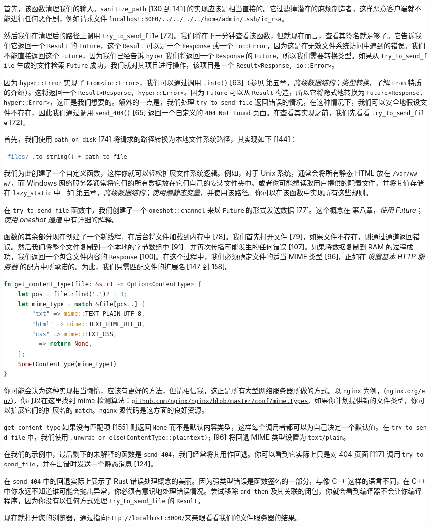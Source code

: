 首先，该函数清理我们的输入。`sanitize_path` [130 到 141] 的实现应该是相当直接的。它过滤掉潜在的麻烦制造者，这样恶意客户端就不能进行任何恶作剧，例如请求文件 `localhost:3000/../../../../home/admin/.ssh/id_rsa`。

然后我们在清理后的路径上调用 `try_to_send_file` [72]。我们将在下一分钟查看该函数，但就现在而言，查看其签名就足够了。它告诉我们它返回一个 `Result` 的 `Future`，这个 `Result` 可以是一个 `Response` 或一个 `io::Error`，因为这是在无效文件系统访问中遇到的错误。我们不能直接返回这个 `Future`，因为我们已经告诉 `hyper` 我们将返回一个 `Response` 的 `Future`，所以我们需要转换类型。如果从 `try_to_send_file` 生成的文件检索 `Future` 成功，我们就对其项目进行操作，该项目是一个 `Result<Response, io::Error>`。

因为 `hyper::Error` 实现了 `From<io::Error>`，我们可以通过调用 `.into()` [63]（参见 第五章，*高级数据结构*；*类型转换*，了解 `From` 特质的介绍）。这将返回一个 `Result<Response, hyper::Error>`。因为 `Future` 可以从 `Result` 构造，所以它将隐式地转换为 `Future<Response, hyper::Error>`，这正是我们想要的。额外的一点是，我们处理 `try_to_send_file` 返回错误的情况，在这种情况下，我们可以安全地假设文件不存在，因此我们通过调用 `send_404()` [65] 返回一个自定义的 `404 Not Found` 页面。在查看其实现之前，我们先看看 `try_to_send_file` [72]。

首先，我们使用 `path_on_disk` [74] 将请求的路径转换为本地文件系统路径，其实现如下 [144]：

```rs
"files/".to_string() + path_to_file
```

我们为此创建了一个自定义函数，这样你就可以轻松扩展文件系统逻辑。例如，对于 Unix 系统，通常会将所有静态 HTML 放在 `/var/www/`，而 Windows 网络服务器通常将它们的所有数据放在它们自己的安装文件夹中。或者你可能想读取用户提供的配置文件，并将其值存储在 `lazy_static` 中，如 第五章，*高级数据结构*；*使用懒静态变量*，并使用该路径。你可以在该函数中实现所有这些规则。

在 `try_to_send_file` 函数中，我们创建了一个 `oneshot::channel` 来以 `Future` 的形式发送数据 [77]。这个概念在 第八章，*使用 Future*；*使用 oneshot 通道* 中有详细的解释。

函数的其余部分现在创建了一个新线程，在后台将文件加载到内存中 [78]。我们首先打开文件 [79]，如果文件不存在，则通过通道返回错误。然后我们将整个文件复制到一个本地的字节数组中 [91]，并再次传播可能发生的任何错误 [107]。如果将数据复制到 RAM 的过程成功，我们返回一个包含文件内容的 `Response` [100]。在这个过程中，我们必须确定文件的适当 MIME 类型 [96]，正如在 *设置基本 HTTP 服务器* 的配方中所承诺的。为此，我们只需匹配文件的扩展名 [147 到 158]。

```rs
fn get_content_type(file: &str) -> Option<ContentType> {
    let pos = file.rfind('.')? + 1;
    let mime_type = match &file[pos..] {
        "txt" => mime::TEXT_PLAIN_UTF_8,
        "html" => mime::TEXT_HTML_UTF_8,
        "css" => mime::TEXT_CSS,
        _ => return None,
    };
    Some(ContentType(mime_type))
}
```

你可能会认为这种实现相当懒惰，应该有更好的方法，但请相信我，这正是所有大型网络服务器所做的方式。以 `nginx` 为例，([`nginx.org/en/`](https://nginx.org/en/))，你可以在这里找到 mime 检测算法：[`github.com/nginx/nginx/blob/master/conf/mime.types`](https://github.com/nginx/nginx/blob/master/conf/mime.types)。如果你计划提供新的文件类型，你可以扩展它们的扩展名的 `match`。`nginx` 源代码是这方面的良好资源。

`get_content_type` 如果没有匹配项 [155] 则返回 `None` 而不是默认内容类型，这样每个调用者都可以为自己决定一个默认值。在 `try_to_send_file` 中，我们使用 `.unwrap_or_else(ContentType::plaintext);` [96] 将回退 MIME 类型设置为 `text/plain`。

在我们的示例中，最后剩下的未解释的函数是 `send_404`，我们经常将其用作回退。你可以看到它实际上只是对 404 页面 [117] 调用 `try_to_send_file`，并在出错时发送一个静态消息 [124]。

在 `send_404` 中的回退实际上展示了 Rust 错误处理概念的美丽。因为强类型错误是函数签名的一部分，与像 C++ 这样的语言不同，在 C++ 中你永远不知道谁可能会抛出异常，你必须有意识地处理错误情况。尝试移除 `and_then` 及其关联的闭包，你就会看到编译器不会让你编译程序，因为你没有以任何方式处理 `try_to_send_file` 的 `Result`。

现在就打开您的浏览器，通过指向`http://localhost:3000/`来亲眼看看我们的文件服务器的结果。
